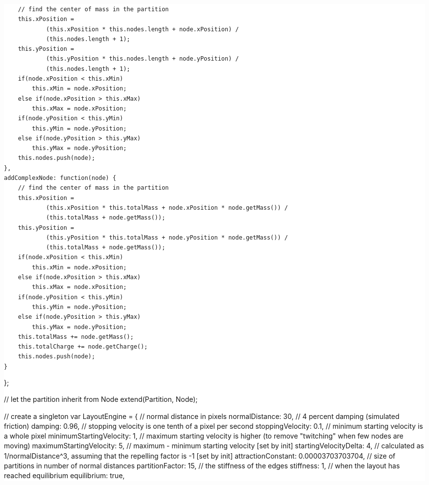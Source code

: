        // find the center of mass in the partition
        this.xPosition =
                (this.xPosition * this.nodes.length + node.xPosition) /
                (this.nodes.length + 1);
        this.yPosition =
                (this.yPosition * this.nodes.length + node.yPosition) /
                (this.nodes.length + 1);
        if(node.xPosition < this.xMin)
            this.xMin = node.xPosition;
        else if(node.xPosition > this.xMax)
            this.xMax = node.xPosition;
        if(node.yPosition < this.yMin)
            this.yMin = node.yPosition;
        else if(node.yPosition > this.yMax)
            this.yMax = node.yPosition;
        this.nodes.push(node);
    },
    addComplexNode: function(node) {
        // find the center of mass in the partition
        this.xPosition =
                (this.xPosition * this.totalMass + node.xPosition * node.getMass()) /
                (this.totalMass + node.getMass());
        this.yPosition =
                (this.yPosition * this.totalMass + node.yPosition * node.getMass()) /
                (this.totalMass + node.getMass());
        if(node.xPosition < this.xMin)
            this.xMin = node.xPosition;
        else if(node.xPosition > this.xMax)
            this.xMax = node.xPosition;
        if(node.yPosition < this.yMin)
            this.yMin = node.yPosition;
        else if(node.yPosition > this.yMax)
            this.yMax = node.yPosition;
        this.totalMass += node.getMass();
        this.totalCharge += node.getCharge();
        this.nodes.push(node);
    }
};

// let the partition inherit from Node
extend(Partition, Node);

// create a singleton
var LayoutEngine = {
    // normal distance in pixels
    normalDistance: 30,
    // 4 percent damping (simulated friction)
    damping: 0.96,
    // stopping velocity is one tenth of a pixel per second
    stoppingVelocity: 0.1,
    // minimum starting velocity is a whole pixel
    minimumStartingVelocity: 1,
    // maximum starting velocity is higher (to remove "twitching" when few nodes are moving)
    maximumStartingVelocity: 5,
    // maximum - minimum starting velocity [set by init]
    startingVelocityDelta: 4,
    // calculated as 1/normalDistance^3, assuming that the repelling factor is -1 [set by init]
    attractionConstant: 0.00003703703704,
    // size of partitions in number of normal distances
    partitionFactor: 15,
    // the stiffness of the edges
    stiffness: 1,
    // when the layout has reached equilibrium
    equilibrium: true,